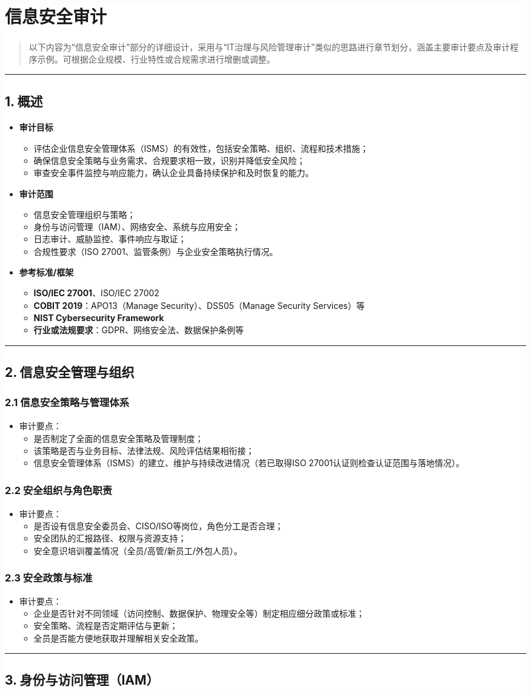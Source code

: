 # 信息安全审计

> 以下内容为“信息安全审计”部分的详细设计，采用与“IT治理与风险管理审计”类似的思路进行章节划分，涵盖主要审计要点及审计程序示例。可根据企业规模、行业特性或合规需求进行增删或调整。

---

## 1. 概述

- **审计目标**  
  - 评估企业信息安全管理体系（ISMS）的有效性，包括安全策略、组织、流程和技术措施；  
  - 确保信息安全策略与业务需求、合规要求相一致，识别并降低安全风险；  
  - 审查安全事件监控与响应能力，确认企业具备持续保护和及时恢复的能力。

- **审计范围**  
  - 信息安全管理组织与策略；  
  - 身份与访问管理（IAM）、网络安全、系统与应用安全；  
  - 日志审计、威胁监控、事件响应与取证；  
  - 合规性要求（ISO 27001、监管条例）与企业安全策略执行情况。

- **参考标准/框架**  
  - **ISO/IEC 27001**、ISO/IEC 27002  
  - **COBIT 2019**：APO13（Manage Security）、DSS05（Manage Security Services）等  
  - **NIST Cybersecurity Framework**  
  - **行业或法规要求**：GDPR、网络安全法、数据保护条例等

---

## 2. 信息安全管理与组织

### 2.1 信息安全策略与管理体系
- 审计要点：  
  - 是否制定了全面的信息安全策略及管理制度；  
  - 该策略是否与业务目标、法律法规、风险评估结果相衔接；  
  - 信息安全管理体系（ISMS）的建立、维护与持续改进情况（若已取得ISO 27001认证则检查认证范围与落地情况）。

### 2.2 安全组织与角色职责
- 审计要点：  
  - 是否设有信息安全委员会、CISO/ISO等岗位，角色分工是否合理；  
  - 安全团队的汇报路径、权限与资源支持；  
  - 安全意识培训覆盖情况（全员/高管/新员工/外包人员）。

### 2.3 安全政策与标准
- 审计要点：  
  - 企业是否针对不同领域（访问控制、数据保护、物理安全等）制定相应细分政策或标准；  
  - 安全策略、流程是否定期评估与更新；  
  - 全员是否能方便地获取并理解相关安全政策。

---

## 3. 身份与访问管理（IAM）
